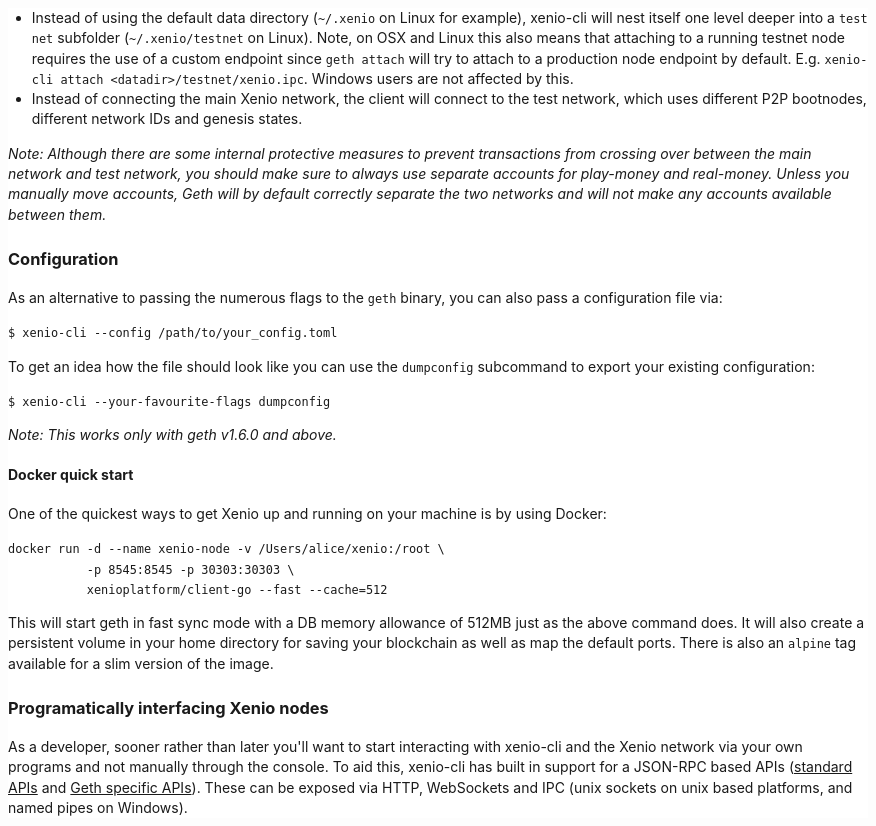  * Instead of using the default data directory (`~/.xenio` on Linux for example), xenio-cli will nest
   itself one level deeper into a `testnet` subfolder (`~/.xenio/testnet` on Linux). Note, on OSX
   and Linux this also means that attaching to a running testnet node requires the use of a custom
   endpoint since `geth attach` will try to attach to a production node endpoint by default. E.g.
   `xenio-cli attach <datadir>/testnet/xenio.ipc`. Windows users are not affected by this.
 * Instead of connecting the main Xenio network, the client will connect to the test network,
   which uses different P2P bootnodes, different network IDs and genesis states.
   
*Note: Although there are some internal protective measures to prevent transactions from crossing
over between the main network and test network, you should make sure to always use separate accounts
for play-money and real-money. Unless you manually move accounts, Geth will by default correctly
separate the two networks and will not make any accounts available between them.*

### Configuration

As an alternative to passing the numerous flags to the `geth` binary, you can also pass a configuration file via:

```
$ xenio-cli --config /path/to/your_config.toml
```

To get an idea how the file should look like you can use the `dumpconfig` subcommand to export your existing configuration:

```
$ xenio-cli --your-favourite-flags dumpconfig
```

*Note: This works only with geth v1.6.0 and above.*

#### Docker quick start

One of the quickest ways to get Xenio up and running on your machine is by using Docker:

```
docker run -d --name xenio-node -v /Users/alice/xenio:/root \
           -p 8545:8545 -p 30303:30303 \
           xenioplatform/client-go --fast --cache=512
```

This will start geth in fast sync mode with a DB memory allowance of 512MB just as the above command does.  It will also create a persistent volume in your home directory for saving your blockchain as well as map the default ports. There is also an `alpine` tag available for a slim version of the image.

### Programatically interfacing Xenio nodes

As a developer, sooner rather than later you'll want to start interacting with xenio-cli and the Xenio
network via your own programs and not manually through the console. To aid this, xenio-cli has built in
support for a JSON-RPC based APIs ([standard APIs](github.com/xenioplatform/wiki/wiki/JSON-RPC) and
[Geth specific APIs](github.com/xenioplatform/go-xenio/wiki/Management-APIs)). These can be
exposed via HTTP, WebSockets and IPC (unix sockets on unix based platforms, and named pipes on Windows).
